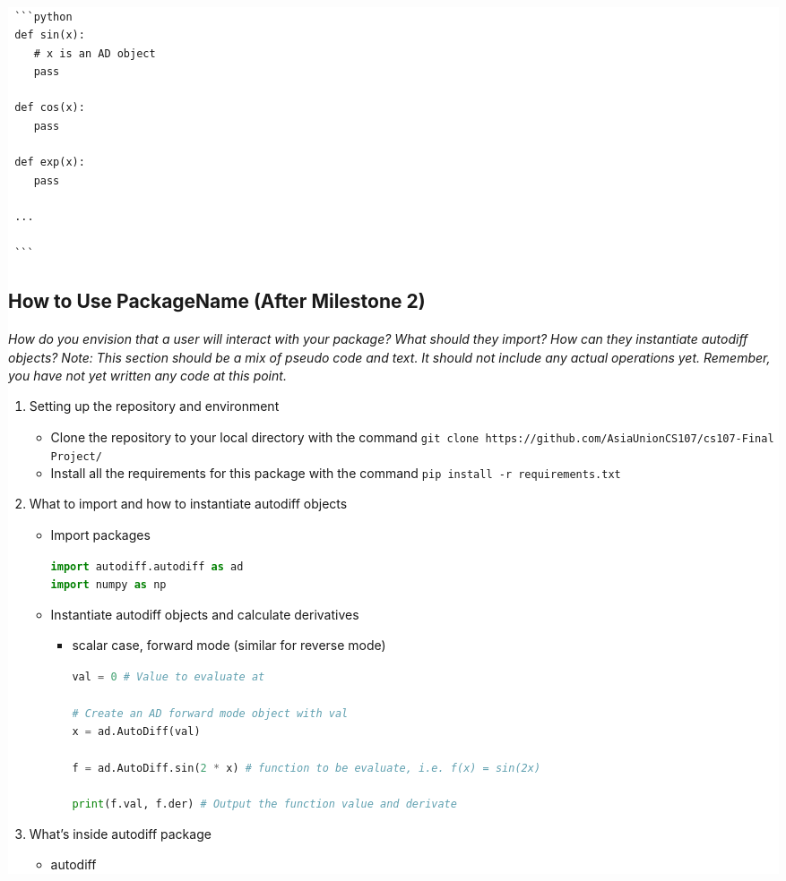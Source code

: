      ```python
     def sin(x):
        # x is an AD object
        pass

     def cos(x):
        pass

     def exp(x):
        pass

     ...

     ```


## How to Use PackageName (After Milestone 2)

*How do you envision that a user will interact with your package? What should they import? How can they instantiate autodiff objects? Note: This section should be a mix of pseudo code and text. It should not include any actual operations yet. Remember, you have not yet written any code at this point.*

1. Setting up the repository and environment
    * Clone the repository to your local directory with the command `git clone https://github.com/AsiaUnionCS107/cs107-FinalProject/`
    * Install all the requirements for this package with the command `pip install -r requirements.txt`

2. What to import and how to instantiate autodiff objects

   * Import packages

      ```python
     import autodiff.autodiff as ad
     import numpy as np
      ```

   * Instantiate autodiff objects and calculate derivatives

     * scalar case, forward mode (similar for reverse mode)

       ```python
       val = 0 # Value to evaluate at

       # Create an AD forward mode object with val
       x = ad.AutoDiff(val)

       f = ad.AutoDiff.sin(2 * x) # function to be evaluate, i.e. f(x) = sin(2x)

       print(f.val, f.der) # Output the function value and derivate
       ```


3. What’s inside autodiff package

   * autodiff
